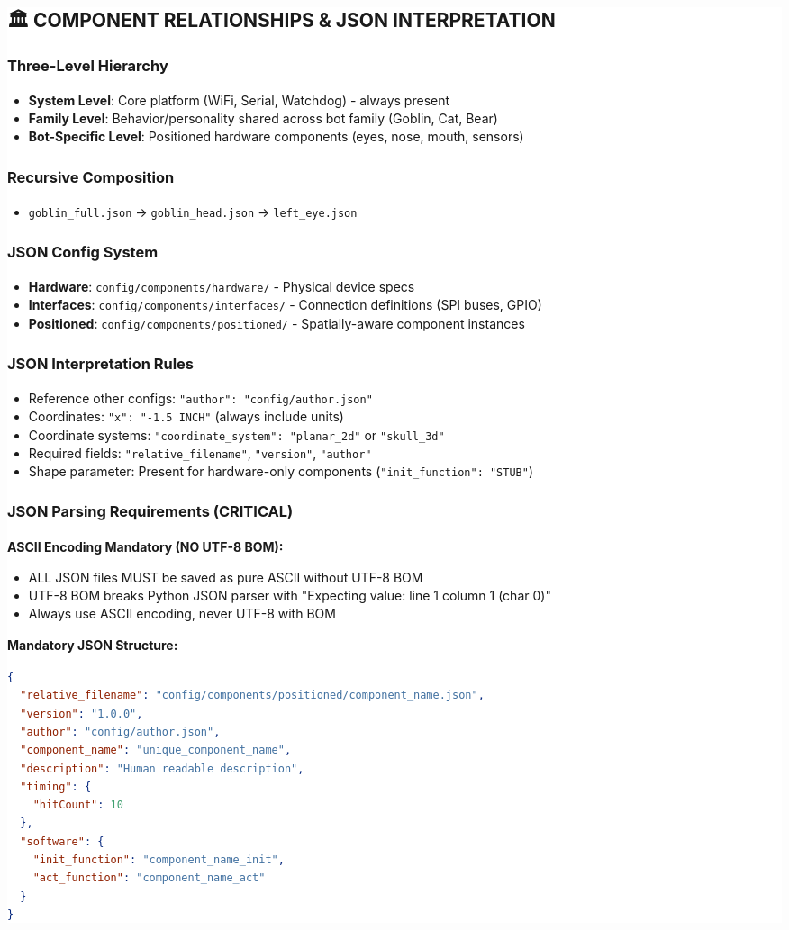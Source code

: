 
## 🏛️ COMPONENT RELATIONSHIPS & JSON INTERPRETATION

### Three-Level Hierarchy

- **System Level**: Core platform (WiFi, Serial, Watchdog) - always present
- **Family Level**: Behavior/personality shared across bot family (Goblin, Cat, Bear)
- **Bot-Specific Level**: Positioned hardware components (eyes, nose, mouth, sensors)

### Recursive Composition

- `goblin_full.json` → `goblin_head.json` → `left_eye.json`

### JSON Config System

- **Hardware**: `config/components/hardware/` - Physical device specs
- **Interfaces**: `config/components/interfaces/` - Connection definitions (SPI buses, GPIO)
- **Positioned**: `config/components/positioned/` - Spatially-aware component instances

### JSON Interpretation Rules

- Reference other configs: `"author": "config/author.json"`
- Coordinates: `"x": "-1.5 INCH"` (always include units)
- Coordinate systems: `"coordinate_system": "planar_2d"` or `"skull_3d"`
- Required fields: `"relative_filename"`, `"version"`, `"author"`
- Shape parameter: Present for hardware-only components (`"init_function": "STUB"`)

### JSON Parsing Requirements (CRITICAL)

**ASCII Encoding Mandatory (NO UTF-8 BOM):**

- ALL JSON files MUST be saved as pure ASCII without UTF-8 BOM
- UTF-8 BOM breaks Python JSON parser with "Expecting value: line 1 column 1 (char 0)"
- Always use ASCII encoding, never UTF-8 with BOM

**Mandatory JSON Structure:**

```json
{
  "relative_filename": "config/components/positioned/component_name.json",
  "version": "1.0.0",
  "author": "config/author.json", 
  "component_name": "unique_component_name",
  "description": "Human readable description",
  "timing": {
    "hitCount": 10
  },
  "software": {
    "init_function": "component_name_init",
    "act_function": "component_name_act"
  }
}
```
